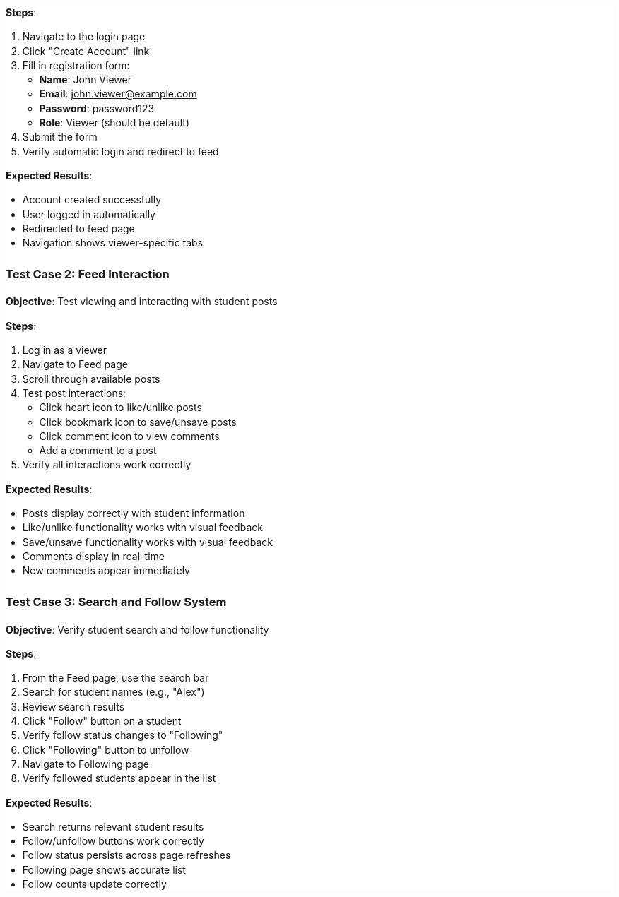 **Steps**:
1. Navigate to the login page
2. Click "Create Account" link
3. Fill in registration form:
   - **Name**: John Viewer
   - **Email**: john.viewer@example.com
   - **Password**: password123
   - **Role**: Viewer (should be default)
4. Submit the form
5. Verify automatic login and redirect to feed

**Expected Results**:
- Account created successfully
- User logged in automatically
- Redirected to feed page
- Navigation shows viewer-specific tabs

### Test Case 2: Feed Interaction

**Objective**: Test viewing and interacting with student posts

**Steps**:
1. Log in as a viewer
2. Navigate to Feed page
3. Scroll through available posts
4. Test post interactions:
   - Click heart icon to like/unlike posts
   - Click bookmark icon to save/unsave posts
   - Click comment icon to view comments
   - Add a comment to a post
5. Verify all interactions work correctly

**Expected Results**:
- Posts display correctly with student information
- Like/unlike functionality works with visual feedback
- Save/unsave functionality works with visual feedback
- Comments display in real-time
- New comments appear immediately

### Test Case 3: Search and Follow System

**Objective**: Verify student search and follow functionality

**Steps**:
1. From the Feed page, use the search bar
2. Search for student names (e.g., "Alex")
3. Review search results
4. Click "Follow" button on a student
5. Verify follow status changes to "Following"
6. Click "Following" button to unfollow
7. Navigate to Following page
8. Verify followed students appear in the list

**Expected Results**:
- Search returns relevant student results
- Follow/unfollow buttons work correctly
- Follow status persists across page refreshes
- Following page shows accurate list
- Follow counts update correctly
